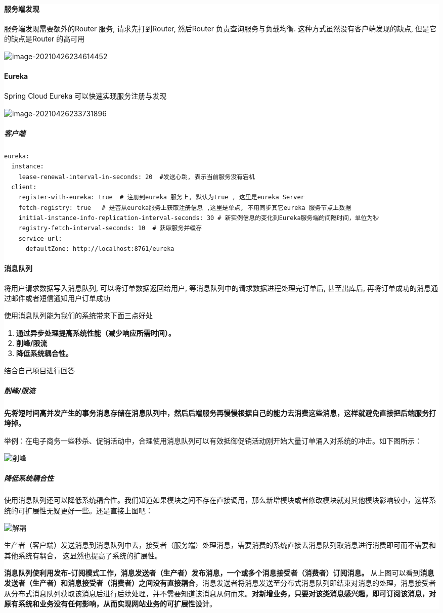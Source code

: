 #### 服务端发现

服务端发现需要额外的Router 服务, 请求先打到Router, 然后Router 负责查询服务与负载均衡. 这种方式虽然没有客户端发现的缺点, 但是它的缺点是Router 的高可用

![image-20210426234614452](../images/java_web/image-20210426234614452.png)

#### Eureka

Spring Cloud Eureka 可以快速实现服务注册与发现 

![image-20210426233731896](../images/java_web/image-20210426233731896.png)

##### 客户端

```
eureka:
  instance:
    lease-renewal-interval-in-seconds: 20  #发送心跳, 表示当前服务没有宕机
  client:
    register-with-eureka: true  # 注册到eureka 服务上, 默认为true , 这里是eureka Server
    fetch-registry: true   # 是否从eureka服务上获取注册信息 ,这里是单点, 不用同步其它eureka 服务节点上数据
    initial-instance-info-replication-interval-seconds: 30 # 新实例信息的变化到Eureka服务端的间隔时间，单位为秒
    registry-fetch-interval-seconds: 10  # 获取服务并缓存
    service-url:
      defaultZone: http://localhost:8761/eureka
```

#### 消息队列

将用户请求数据写入消息队列, 可以将订单数据返回给用户, 等消息队列中的请求数据进程处理完订单后, 甚至出库后, 再将订单成功的消息通过邮件或者短信通知用户订单成功

使用消息队列能为我们的系统带来下面三点好处 

1. **通过异步处理提高系统性能（减少响应所需时间）。**
2. **削峰/限流**
3. **降低系统耦合性。**

结合自己项目进行回答

##### **削峰/限流**

**先将短时间高并发产生的事务消息存储在消息队列中，然后后端服务再慢慢根据自己的能力去消费这些消息，这样就避免直接把后端服务打垮掉。**

举例：在电子商务一些秒杀、促销活动中，合理使用消息队列可以有效抵御促销活动刚开始大量订单涌入对系统的冲击。如下图所示：

![削峰](../images/java_web/%E5%89%8A%E5%B3%B0-%E6%B6%88%E6%81%AF%E9%98%9F%E5%88%97.png)

##### 降低系统耦合性

 使用消息队列还可以降低系统耦合性。我们知道如果模块之间不存在直接调用，那么新增模块或者修改模块就对其他模块影响较小，这样系统的可扩展性无疑更好一些。还是直接上图吧：

![解耦](../images/java_web/%E6%B6%88%E6%81%AF%E9%98%9F%E5%88%97-%E8%A7%A3%E8%80%A6.png)

生产者（客户端）发送消息到消息队列中去，接受者（服务端）处理消息，需要消费的系统直接去消息队列取消息进行消费即可而不需要和其他系统有耦合， 这显然也提高了系统的扩展性。

**消息队列使利用发布-订阅模式工作，消息发送者（生产者）发布消息，一个或多个消息接受者（消费者）订阅消息。** 从上图可以看到**消息发送者（生产者）和消息接受者（消费者）之间没有直接耦合**，消息发送者将消息发送至分布式消息队列即结束对消息的处理，消息接受者从分布式消息队列获取该消息后进行后续处理，并不需要知道该消息从何而来。**对新增业务，只要对该类消息感兴趣，即可订阅该消息，对原有系统和业务没有任何影响，从而实现网站业务的可扩展性设计**。
